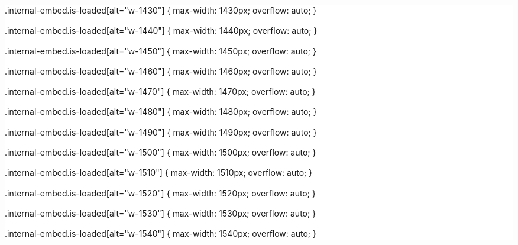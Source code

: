 .internal-embed.is-loaded[alt="w-1430"] {
  max-width: 1430px;
  overflow: auto;
}

.internal-embed.is-loaded[alt="w-1440"] {
  max-width: 1440px;
  overflow: auto;
}

.internal-embed.is-loaded[alt="w-1450"] {
  max-width: 1450px;
  overflow: auto;
}

.internal-embed.is-loaded[alt="w-1460"] {
  max-width: 1460px;
  overflow: auto;
}

.internal-embed.is-loaded[alt="w-1470"] {
  max-width: 1470px;
  overflow: auto;
}

.internal-embed.is-loaded[alt="w-1480"] {
  max-width: 1480px;
  overflow: auto;
}

.internal-embed.is-loaded[alt="w-1490"] {
  max-width: 1490px;
  overflow: auto;
}

.internal-embed.is-loaded[alt="w-1500"] {
  max-width: 1500px;
  overflow: auto;
}

.internal-embed.is-loaded[alt="w-1510"] {
  max-width: 1510px;
  overflow: auto;
}

.internal-embed.is-loaded[alt="w-1520"] {
  max-width: 1520px;
  overflow: auto;
}

.internal-embed.is-loaded[alt="w-1530"] {
  max-width: 1530px;
  overflow: auto;
}

.internal-embed.is-loaded[alt="w-1540"] {
  max-width: 1540px;
  overflow: auto;
}
